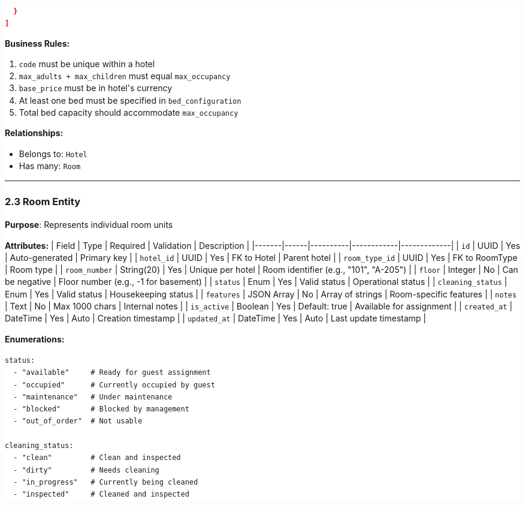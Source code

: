 ```json
  }
]
```

**Business Rules:**
1. `code` must be unique within a hotel
2. `max_adults + max_children` must equal `max_occupancy`
3. `base_price` must be in hotel's currency
4. At least one bed must be specified in `bed_configuration`
5. Total bed capacity should accommodate `max_occupancy`

**Relationships:**
- Belongs to: `Hotel`
- Has many: `Room`

---

### 2.3 Room Entity

**Purpose**: Represents individual room units

**Attributes:**
| Field | Type | Required | Validation | Description |
|-------|------|----------|------------|-------------|
| `id` | UUID | Yes | Auto-generated | Primary key |
| `hotel_id` | UUID | Yes | FK to Hotel | Parent hotel |
| `room_type_id` | UUID | Yes | FK to RoomType | Room type |
| `room_number` | String(20) | Yes | Unique per hotel | Room identifier (e.g., "101", "A-205") |
| `floor` | Integer | No | Can be negative | Floor number (e.g., -1 for basement) |
| `status` | Enum | Yes | Valid status | Operational status |
| `cleaning_status` | Enum | Yes | Valid status | Housekeeping status |
| `features` | JSON Array | No | Array of strings | Room-specific features |
| `notes` | Text | No | Max 1000 chars | Internal notes |
| `is_active` | Boolean | Yes | Default: true | Available for assignment |
| `created_at` | DateTime | Yes | Auto | Creation timestamp |
| `updated_at` | DateTime | Yes | Auto | Last update timestamp |

**Enumerations:**

```
status:
  - "available"     # Ready for guest assignment
  - "occupied"      # Currently occupied by guest
  - "maintenance"   # Under maintenance
  - "blocked"       # Blocked by management
  - "out_of_order"  # Not usable

cleaning_status:
  - "clean"         # Clean and inspected
  - "dirty"         # Needs cleaning
  - "in_progress"   # Currently being cleaned
  - "inspected"     # Cleaned and inspected
```
